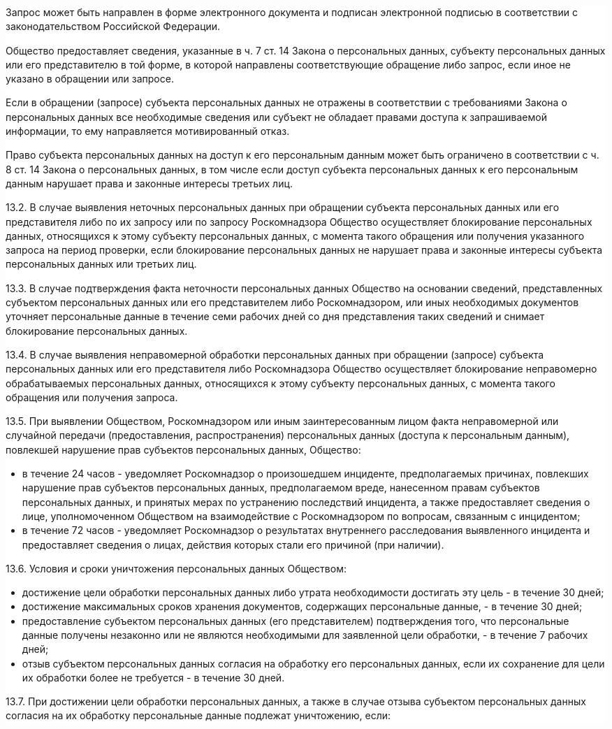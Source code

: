 Запрос может быть направлен в форме электронного документа и подписан электронной подписью в соответствии с законодательством Российской Федерации.

Общество предоставляет сведения, указанные в ч. 7 ст. 14 Закона о персональных данных, субъекту персональных данных или его представителю в той форме, в которой направлены соответствующие обращение либо запрос, если иное не указано в обращении или запросе.

Если в обращении (запросе) субъекта персональных данных не отражены в соответствии с требованиями Закона о персональных данных все необходимые сведения или субъект не обладает правами доступа к запрашиваемой информации, то ему направляется мотивированный отказ.

Право субъекта персональных данных на доступ к его персональным данным может быть ограничено в соответствии с ч. 8 ст. 14 Закона о персональных данных, в том числе если доступ субъекта персональных данных к его персональным данным нарушает права и законные интересы третьих лиц.

13.2.	В случае выявления неточных персональных данных при обращении субъекта персональных данных или его представителя либо по их запросу или по запросу Роскомнадзора Общество осуществляет блокирование персональных данных, относящихся к этому субъекту персональных данных, с момента такого обращения или получения указанного запроса на период проверки, если блокирование персональных данных не нарушает права и законные интересы субъекта персональных данных или третьих лиц.

13.3.	В случае подтверждения факта неточности персональных данных Общество на основании сведений, представленных субъектом персональных данных или его представителем либо Роскомнадзором, или иных необходимых документов уточняет персональные данные в течение семи рабочих дней со дня представления таких сведений и снимает блокирование персональных данных.

13.4.	В случае выявления неправомерной обработки персональных данных при обращении (запросе) субъекта персональных данных или его представителя либо Роскомнадзора Общество осуществляет блокирование неправомерно обрабатываемых персональных данных, относящихся к этому субъекту персональных данных, с момента такого обращения или получения запроса.

13.5.	При выявлении Обществом, Роскомнадзором или иным заинтересованным лицом факта неправомерной или случайной передачи (предоставления, распространения) персональных данных (доступа к персональным данным), повлекшей нарушение прав субъектов персональных данных, Общество:

-	в течение 24 часов - уведомляет Роскомнадзор о произошедшем инциденте, предполагаемых причинах, повлекших нарушение прав субъектов персональных данных, предполагаемом вреде, нанесенном правам субъектов персональных данных, и принятых мерах по устранению последствий инцидента, а также предоставляет сведения о лице, уполномоченном Обществом на взаимодействие с Роскомнадзором по вопросам, связанным с инцидентом;
-	в течение 72 часов - уведомляет Роскомнадзор о результатах внутреннего расследования выявленного инцидента и предоставляет сведения о лицах, действия которых стали его причиной (при наличии).

13.6.	Условия и сроки уничтожения персональных данных Обществом:

-	достижение цели обработки персональных данных либо утрата необходимости достигать эту цель - в течение 30 дней;
-	достижение максимальных сроков хранения документов, содержащих персональные данные, - в течение 30 дней;
-	предоставление субъектом персональных данных (его представителем) подтверждения того, что персональные данные получены незаконно или не являются необходимыми для заявленной цели обработки, - в течение 7 рабочих дней;
-	отзыв субъектом персональных данных согласия на обработку его персональных данных, если их сохранение для цели их обработки более не требуется - в течение 30 дней.

13.7.	 При достижении цели обработки персональных данных, а также в случае отзыва субъектом персональных данных согласия на их обработку персональные данные подлежат уничтожению, если:
